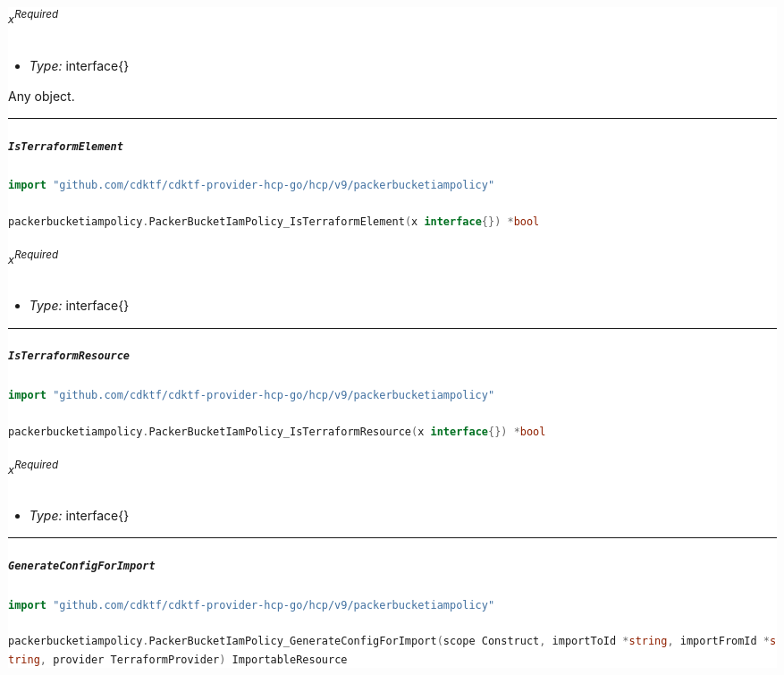 ###### `x`<sup>Required</sup> <a name="x" id="@cdktf/provider-hcp.packerBucketIamPolicy.PackerBucketIamPolicy.isConstruct.parameter.x"></a>

- *Type:* interface{}

Any object.

---

##### `IsTerraformElement` <a name="IsTerraformElement" id="@cdktf/provider-hcp.packerBucketIamPolicy.PackerBucketIamPolicy.isTerraformElement"></a>

```go
import "github.com/cdktf/cdktf-provider-hcp-go/hcp/v9/packerbucketiampolicy"

packerbucketiampolicy.PackerBucketIamPolicy_IsTerraformElement(x interface{}) *bool
```

###### `x`<sup>Required</sup> <a name="x" id="@cdktf/provider-hcp.packerBucketIamPolicy.PackerBucketIamPolicy.isTerraformElement.parameter.x"></a>

- *Type:* interface{}

---

##### `IsTerraformResource` <a name="IsTerraformResource" id="@cdktf/provider-hcp.packerBucketIamPolicy.PackerBucketIamPolicy.isTerraformResource"></a>

```go
import "github.com/cdktf/cdktf-provider-hcp-go/hcp/v9/packerbucketiampolicy"

packerbucketiampolicy.PackerBucketIamPolicy_IsTerraformResource(x interface{}) *bool
```

###### `x`<sup>Required</sup> <a name="x" id="@cdktf/provider-hcp.packerBucketIamPolicy.PackerBucketIamPolicy.isTerraformResource.parameter.x"></a>

- *Type:* interface{}

---

##### `GenerateConfigForImport` <a name="GenerateConfigForImport" id="@cdktf/provider-hcp.packerBucketIamPolicy.PackerBucketIamPolicy.generateConfigForImport"></a>

```go
import "github.com/cdktf/cdktf-provider-hcp-go/hcp/v9/packerbucketiampolicy"

packerbucketiampolicy.PackerBucketIamPolicy_GenerateConfigForImport(scope Construct, importToId *string, importFromId *string, provider TerraformProvider) ImportableResource
```
